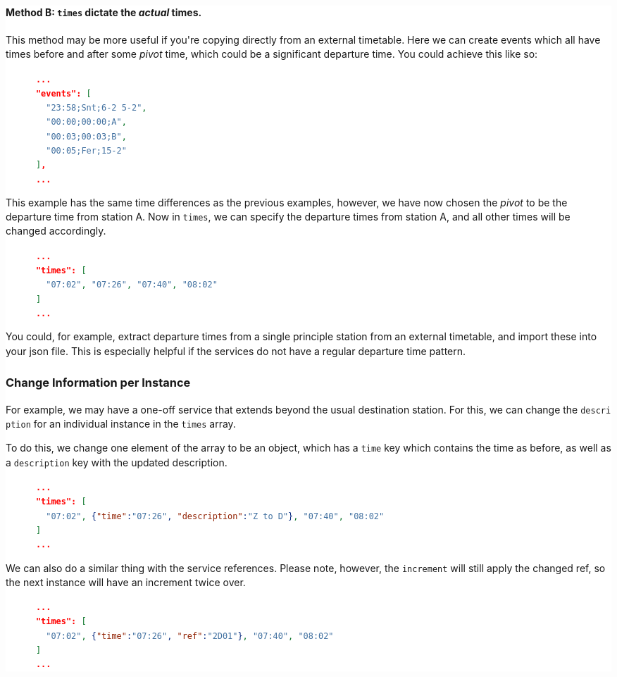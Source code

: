 #### Method B: `times` dictate the *actual* times.

This method may be more useful if you're copying directly from an external timetable. Here we can create events which all have times before and after some *pivot* time, which could be a significant departure time. You could achieve this like so:

```json
      ...
      "events": [
        "23:58;Snt;6-2 5-2",
        "00:00;00:00;A",
        "00:03;00:03;B",
        "00:05;Fer;15-2"
      ],
      ...
```

This example has the same time differences as the previous examples, however, we have now chosen the *pivot* to be the departure time from station A. Now in `times`, we can specify the departure times from station A, and all other times will be changed accordingly.

```json
      ...
      "times": [
        "07:02", "07:26", "07:40", "08:02"
      ]
      ...
```

You could, for example, extract departure times from a single principle station from an external timetable, and import these into your json file. This is especially helpful if the services do not have a regular departure time pattern.

### Change Information per Instance <a name="times"></a>

For example, we may have a one-off service that extends beyond the usual destination station. For this, we can change the `description` for an individual instance in the `times` array.

To do this, we change one element of the array to be an object, which has a `time` key which contains the time as before, as well as a `description` key with the updated description.

```json
      ...
      "times": [
        "07:02", {"time":"07:26", "description":"Z to D"}, "07:40", "08:02"
      ]
      ...
```

We can also do a similar thing with the service references. Please note, however, the `increment` will still apply the changed ref, so the next instance will have an increment twice over.

```json
      ...
      "times": [
        "07:02", {"time":"07:26", "ref":"2D01"}, "07:40", "08:02"
      ]
      ...
```
